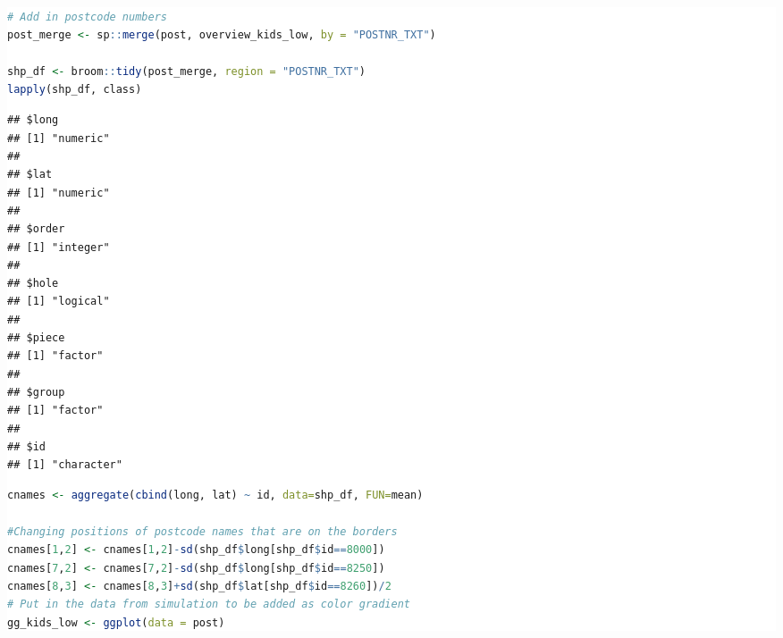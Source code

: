 ``` r
# Add in postcode numbers
post_merge <- sp::merge(post, overview_kids_low, by = "POSTNR_TXT")

shp_df <- broom::tidy(post_merge, region = "POSTNR_TXT")
lapply(shp_df, class)
```

    ## $long
    ## [1] "numeric"
    ## 
    ## $lat
    ## [1] "numeric"
    ## 
    ## $order
    ## [1] "integer"
    ## 
    ## $hole
    ## [1] "logical"
    ## 
    ## $piece
    ## [1] "factor"
    ## 
    ## $group
    ## [1] "factor"
    ## 
    ## $id
    ## [1] "character"

``` r
cnames <- aggregate(cbind(long, lat) ~ id, data=shp_df, FUN=mean)

#Changing positions of postcode names that are on the borders 
cnames[1,2] <- cnames[1,2]-sd(shp_df$long[shp_df$id==8000])
cnames[7,2] <- cnames[7,2]-sd(shp_df$long[shp_df$id==8250])
cnames[8,3] <- cnames[8,3]+sd(shp_df$lat[shp_df$id==8260])/2
# Put in the data from simulation to be added as color gradient 
gg_kids_low <- ggplot(data = post)
```
